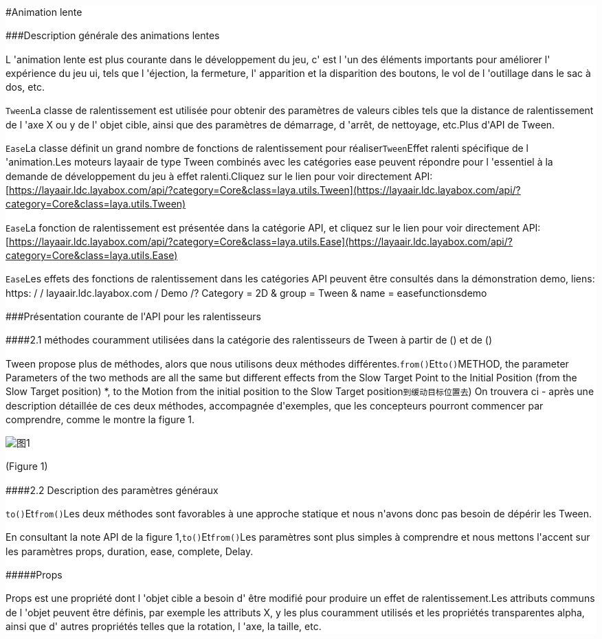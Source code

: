 #Animation lente

###Description générale des animations lentes

L 'animation lente est plus courante dans le développement du jeu, c' est l 'un des éléments importants pour améliorer l' expérience du jeu ui, tels que l 'éjection, la fermeture, l' apparition et la disparition des boutons, le vol de l 'outillage dans le sac à dos, etc.

`Tween`La classe de ralentissement est utilisée pour obtenir des paramètres de valeurs cibles tels que la distance de ralentissement de l 'axe X ou y de l' objet cible, ainsi que des paramètres de démarrage, d 'arrêt, de nettoyage, etc.Plus d'API de Tween.

`Ease`La classe définit un grand nombre de fonctions de ralentissement pour réaliser`Tween`Effet ralenti spécifique de l 'animation.Les moteurs layaair de type Tween combinés avec les catégories ease peuvent répondre pour l 'essentiel à la demande de développement du jeu à effet ralenti.Cliquez sur le lien pour voir directement API:[https://layaair.ldc.layabox.com/api/?category=Core&class=laya.utils.Tween](https://layaair.ldc.layabox.com/api/?category=Core&class=laya.utils.Tween)

`Ease`La fonction de ralentissement est présentée dans la catégorie API, et cliquez sur le lien pour voir directement API:[https://layaair.ldc.layabox.com/api/?category=Core&class=laya.utils.Ease](https://layaair.ldc.layabox.com/api/?category=Core&class=laya.utils.Ease)

`Ease`Les effets des fonctions de ralentissement dans les catégories API peuvent être consultés dans la démonstration demo, liens: https: / / layaair.ldc.layabox.com / Demo /? Category = 2D & group = Tween & name = easefunctionsdemo





###Présentation courante de l'API pour les ralentisseurs

####2.1 méthodes couramment utilisées dans la catégorie des ralentisseurs de Tween à partir de () et de ()

Tween propose plus de méthodes, alors que nous utilisons deux méthodes différentes.`from()`Et`to()`METHOD, the parameter Parameters of the two methods are all the same but different effects from the Slow Target Point to the Initial Position (from the Slow Target position) *, to the Motion from the initial position to the Slow Target position`到缓动目标位置去`) On trouvera ci - après une description détaillée de ces deux méthodes, accompagnée d'exemples, que les concepteurs pourront commencer par comprendre, comme le montre la figure 1.

![图1](img/1.png) 


(Figure 1)

####2.2 Description des paramètres généraux

`to()`Et`from()`Les deux méthodes sont favorables à une approche statique et nous n'avons donc pas besoin de dépérir les Tween.

En consultant la note API de la figure 1,`to()`Et`from()`Les paramètres sont plus simples à comprendre et nous mettons l'accent sur les paramètres props, duration, ease, complete, Delay.

#####Props

Props est une propriété dont l 'objet cible a besoin d' être modifié pour produire un effet de ralentissement.Les attributs communs de l 'objet peuvent être définis, par exemple les attributs X, y les plus couramment utilisés et les propriétés transparentes alpha, ainsi que d' autres propriétés telles que la rotation, l 'axe, la taille, etc.
